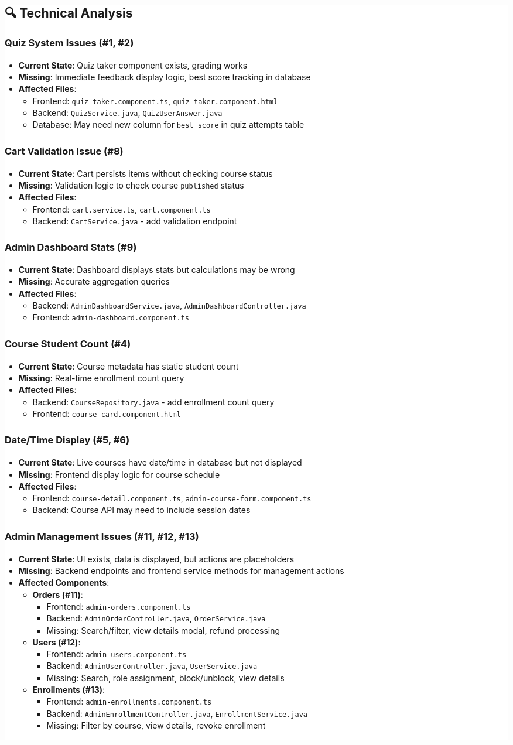 
## 🔍 **Technical Analysis**

### **Quiz System Issues (#1, #2)**
- **Current State**: Quiz taker component exists, grading works
- **Missing**: Immediate feedback display logic, best score tracking in database
- **Affected Files**: 
  - Frontend: `quiz-taker.component.ts`, `quiz-taker.component.html`
  - Backend: `QuizService.java`, `QuizUserAnswer.java`
  - Database: May need new column for `best_score` in quiz attempts table

### **Cart Validation Issue (#8)**
- **Current State**: Cart persists items without checking course status
- **Missing**: Validation logic to check course `published` status
- **Affected Files**:
  - Frontend: `cart.service.ts`, `cart.component.ts`
  - Backend: `CartService.java` - add validation endpoint

### **Admin Dashboard Stats (#9)**
- **Current State**: Dashboard displays stats but calculations may be wrong
- **Missing**: Accurate aggregation queries
- **Affected Files**:
  - Backend: `AdminDashboardService.java`, `AdminDashboardController.java`
  - Frontend: `admin-dashboard.component.ts`

### **Course Student Count (#4)**
- **Current State**: Course metadata has static student count
- **Missing**: Real-time enrollment count query
- **Affected Files**:
  - Backend: `CourseRepository.java` - add enrollment count query
  - Frontend: `course-card.component.html`

### **Date/Time Display (#5, #6)**
- **Current State**: Live courses have date/time in database but not displayed
- **Missing**: Frontend display logic for course schedule
- **Affected Files**:
  - Frontend: `course-detail.component.ts`, `admin-course-form.component.ts`
  - Backend: Course API may need to include session dates

### **Admin Management Issues (#11, #12, #13)**
- **Current State**: UI exists, data is displayed, but actions are placeholders
- **Missing**: Backend endpoints and frontend service methods for management actions
- **Affected Components**:
  - **Orders (#11)**:
    - Frontend: `admin-orders.component.ts`
    - Backend: `AdminOrderController.java`, `OrderService.java`
    - Missing: Search/filter, view details modal, refund processing
  - **Users (#12)**:
    - Frontend: `admin-users.component.ts`
    - Backend: `AdminUserController.java`, `UserService.java`
    - Missing: Search, role assignment, block/unblock, view details
  - **Enrollments (#13)**:
    - Frontend: `admin-enrollments.component.ts`
    - Backend: `AdminEnrollmentController.java`, `EnrollmentService.java`
    - Missing: Filter by course, view details, revoke enrollment

---